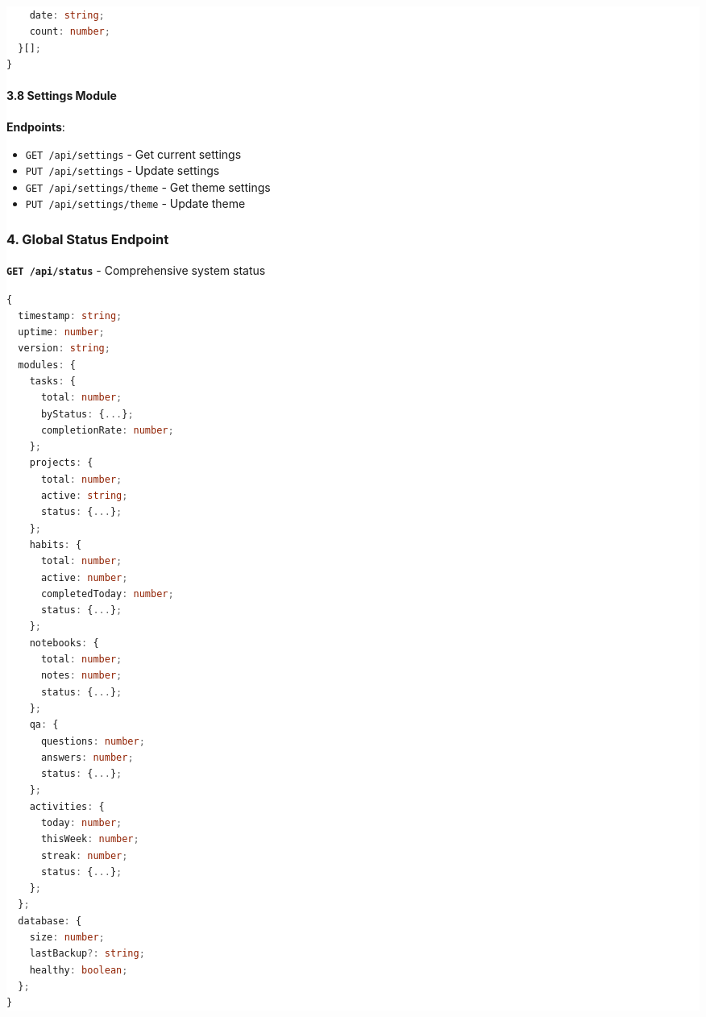 ```typescript
    date: string;
    count: number;
  }[];
}
```

#### 3.8 Settings Module
**Endpoints**:
- `GET /api/settings` - Get current settings
- `PUT /api/settings` - Update settings
- `GET /api/settings/theme` - Get theme settings
- `PUT /api/settings/theme` - Update theme

### 4. Global Status Endpoint

**`GET /api/status`** - Comprehensive system status

```typescript
{
  timestamp: string;
  uptime: number;
  version: string;
  modules: {
    tasks: {
      total: number;
      byStatus: {...};
      completionRate: number;
    };
    projects: {
      total: number;
      active: string;
      status: {...};
    };
    habits: {
      total: number;
      active: number;
      completedToday: number;
      status: {...};
    };
    notebooks: {
      total: number;
      notes: number;
      status: {...};
    };
    qa: {
      questions: number;
      answers: number;
      status: {...};
    };
    activities: {
      today: number;
      thisWeek: number;
      streak: number;
      status: {...};
    };
  };
  database: {
    size: number;
    lastBackup?: string;
    healthy: boolean;
  };
}
```
